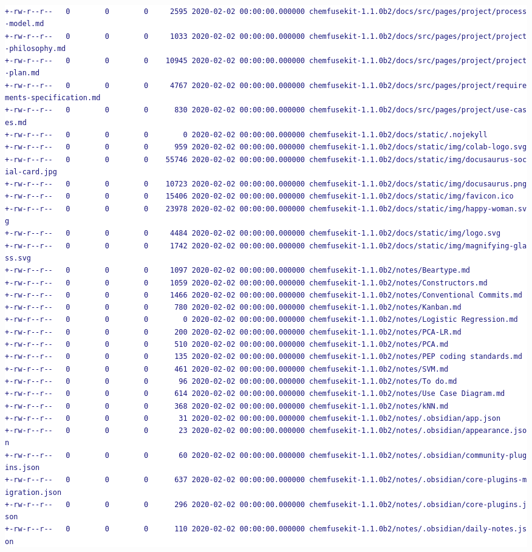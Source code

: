 ```diff
+-rw-r--r--   0        0        0     2595 2020-02-02 00:00:00.000000 chemfusekit-1.1.0b2/docs/src/pages/project/process-model.md
+-rw-r--r--   0        0        0     1033 2020-02-02 00:00:00.000000 chemfusekit-1.1.0b2/docs/src/pages/project/project-philosophy.md
+-rw-r--r--   0        0        0    10945 2020-02-02 00:00:00.000000 chemfusekit-1.1.0b2/docs/src/pages/project/project-plan.md
+-rw-r--r--   0        0        0     4767 2020-02-02 00:00:00.000000 chemfusekit-1.1.0b2/docs/src/pages/project/requirements-specification.md
+-rw-r--r--   0        0        0      830 2020-02-02 00:00:00.000000 chemfusekit-1.1.0b2/docs/src/pages/project/use-cases.md
+-rw-r--r--   0        0        0        0 2020-02-02 00:00:00.000000 chemfusekit-1.1.0b2/docs/static/.nojekyll
+-rw-r--r--   0        0        0      959 2020-02-02 00:00:00.000000 chemfusekit-1.1.0b2/docs/static/img/colab-logo.svg
+-rw-r--r--   0        0        0    55746 2020-02-02 00:00:00.000000 chemfusekit-1.1.0b2/docs/static/img/docusaurus-social-card.jpg
+-rw-r--r--   0        0        0    10723 2020-02-02 00:00:00.000000 chemfusekit-1.1.0b2/docs/static/img/docusaurus.png
+-rw-r--r--   0        0        0    15406 2020-02-02 00:00:00.000000 chemfusekit-1.1.0b2/docs/static/img/favicon.ico
+-rw-r--r--   0        0        0    23978 2020-02-02 00:00:00.000000 chemfusekit-1.1.0b2/docs/static/img/happy-woman.svg
+-rw-r--r--   0        0        0     4484 2020-02-02 00:00:00.000000 chemfusekit-1.1.0b2/docs/static/img/logo.svg
+-rw-r--r--   0        0        0     1742 2020-02-02 00:00:00.000000 chemfusekit-1.1.0b2/docs/static/img/magnifying-glass.svg
+-rw-r--r--   0        0        0     1097 2020-02-02 00:00:00.000000 chemfusekit-1.1.0b2/notes/Beartype.md
+-rw-r--r--   0        0        0     1059 2020-02-02 00:00:00.000000 chemfusekit-1.1.0b2/notes/Constructors.md
+-rw-r--r--   0        0        0     1466 2020-02-02 00:00:00.000000 chemfusekit-1.1.0b2/notes/Conventional Commits.md
+-rw-r--r--   0        0        0      780 2020-02-02 00:00:00.000000 chemfusekit-1.1.0b2/notes/Kanban.md
+-rw-r--r--   0        0        0        0 2020-02-02 00:00:00.000000 chemfusekit-1.1.0b2/notes/Logistic Regression.md
+-rw-r--r--   0        0        0      200 2020-02-02 00:00:00.000000 chemfusekit-1.1.0b2/notes/PCA-LR.md
+-rw-r--r--   0        0        0      510 2020-02-02 00:00:00.000000 chemfusekit-1.1.0b2/notes/PCA.md
+-rw-r--r--   0        0        0      135 2020-02-02 00:00:00.000000 chemfusekit-1.1.0b2/notes/PEP coding standards.md
+-rw-r--r--   0        0        0      461 2020-02-02 00:00:00.000000 chemfusekit-1.1.0b2/notes/SVM.md
+-rw-r--r--   0        0        0       96 2020-02-02 00:00:00.000000 chemfusekit-1.1.0b2/notes/To do.md
+-rw-r--r--   0        0        0      614 2020-02-02 00:00:00.000000 chemfusekit-1.1.0b2/notes/Use Case Diagram.md
+-rw-r--r--   0        0        0      368 2020-02-02 00:00:00.000000 chemfusekit-1.1.0b2/notes/kNN.md
+-rw-r--r--   0        0        0       31 2020-02-02 00:00:00.000000 chemfusekit-1.1.0b2/notes/.obsidian/app.json
+-rw-r--r--   0        0        0       23 2020-02-02 00:00:00.000000 chemfusekit-1.1.0b2/notes/.obsidian/appearance.json
+-rw-r--r--   0        0        0       60 2020-02-02 00:00:00.000000 chemfusekit-1.1.0b2/notes/.obsidian/community-plugins.json
+-rw-r--r--   0        0        0      637 2020-02-02 00:00:00.000000 chemfusekit-1.1.0b2/notes/.obsidian/core-plugins-migration.json
+-rw-r--r--   0        0        0      296 2020-02-02 00:00:00.000000 chemfusekit-1.1.0b2/notes/.obsidian/core-plugins.json
+-rw-r--r--   0        0        0      110 2020-02-02 00:00:00.000000 chemfusekit-1.1.0b2/notes/.obsidian/daily-notes.json
```